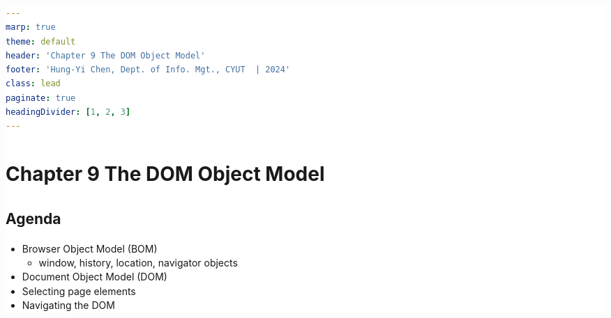 ```yaml
---
marp: true
theme: default
header: 'Chapter 9 The DOM Object Model'
footer: 'Hung-Yi Chen, Dept. of Info. Mgt., CYUT  | 2024'
class: lead
paginate: true
headingDivider: [1, 2, 3]
---
```


<style>
    .columns {
    display: flex;
  }
  .column {
    flex: 1;
    padding: 10px;
  }
  .column.large{
    flex: 2;
  }
  .small-font {
    font-size: 0.8em;
  }

  section > header,
section > footer {
  position: absolute;
  left: auto;
  right: 90px;
  height: 20px;
}

header {
  top: 30px;
}

footer {
  bottom: 30px;
}

</style>


# Chapter 9 The DOM Object Model 

## Agenda 

- Browser Object Model (BOM)
  - window, history, location, navigator objects
- Document Object Model (DOM)
- Selecting page elements
- Navigating the DOM
